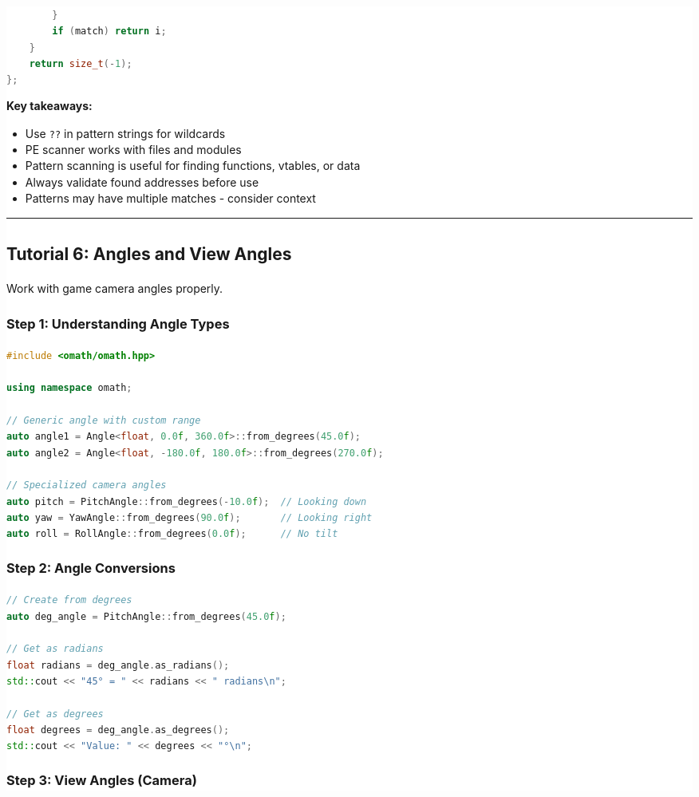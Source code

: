 ```cpp
        }
        if (match) return i;
    }
    return size_t(-1);
};
```

**Key takeaways:**
- Use `??` in pattern strings for wildcards
- PE scanner works with files and modules
- Pattern scanning is useful for finding functions, vtables, or data
- Always validate found addresses before use
- Patterns may have multiple matches - consider context

---

## Tutorial 6: Angles and View Angles

Work with game camera angles properly.

### Step 1: Understanding Angle Types

```cpp
#include <omath/omath.hpp>

using namespace omath;

// Generic angle with custom range
auto angle1 = Angle<float, 0.0f, 360.0f>::from_degrees(45.0f);
auto angle2 = Angle<float, -180.0f, 180.0f>::from_degrees(270.0f);

// Specialized camera angles
auto pitch = PitchAngle::from_degrees(-10.0f);  // Looking down
auto yaw = YawAngle::from_degrees(90.0f);       // Looking right
auto roll = RollAngle::from_degrees(0.0f);      // No tilt
```

### Step 2: Angle Conversions

```cpp
// Create from degrees
auto deg_angle = PitchAngle::from_degrees(45.0f);

// Get as radians
float radians = deg_angle.as_radians();
std::cout << "45° = " << radians << " radians\n";

// Get as degrees
float degrees = deg_angle.as_degrees();
std::cout << "Value: " << degrees << "°\n";
```

### Step 3: View Angles (Camera)
